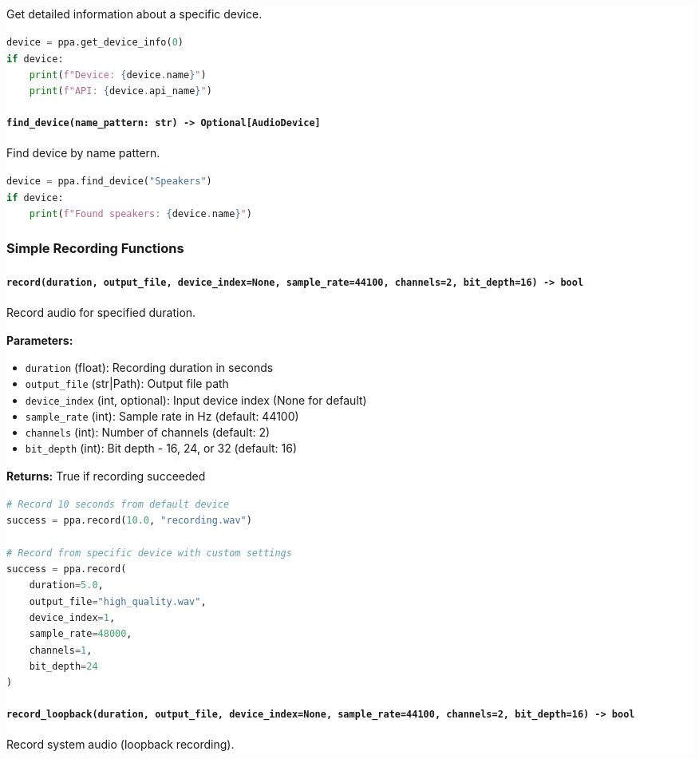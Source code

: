 Get detailed information about a specific device.

```python
device = ppa.get_device_info(0)
if device:
    print(f"Device: {device.name}")
    print(f"API: {device.api_name}")
```

#### `find_device(name_pattern: str) -> Optional[AudioDevice]`

Find device by name pattern.

```python
device = ppa.find_device("Speakers")
if device:
    print(f"Found speakers: {device.name}")
```

### Simple Recording Functions

#### `record(duration, output_file, device_index=None, sample_rate=44100, channels=2, bit_depth=16) -> bool`

Record audio for specified duration.

**Parameters:**
- `duration` (float): Recording duration in seconds
- `output_file` (str|Path): Output file path
- `device_index` (int, optional): Input device index (None for default)
- `sample_rate` (int): Sample rate in Hz (default: 44100)
- `channels` (int): Number of channels (default: 2)
- `bit_depth` (int): Bit depth - 16, 24, or 32 (default: 16)

**Returns:** True if recording succeeded

```python
# Record 10 seconds from default device
success = ppa.record(10.0, "recording.wav")

# Record from specific device with custom settings
success = ppa.record(
    duration=5.0,
    output_file="high_quality.wav",
    device_index=1,
    sample_rate=48000,
    channels=1,
    bit_depth=24
)
```

#### `record_loopback(duration, output_file, device_index=None, sample_rate=44100, channels=2, bit_depth=16) -> bool`

Record system audio (loopback recording).
